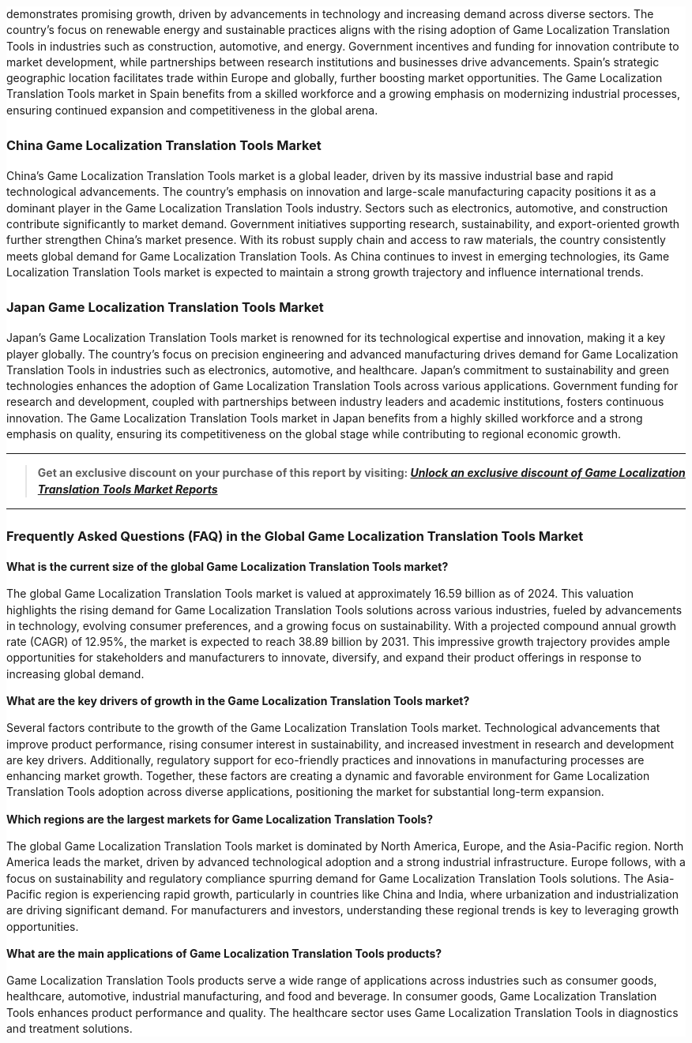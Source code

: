 demonstrates promising growth, driven by advancements in technology and increasing demand across diverse sectors. The country&rsquo;s focus on renewable energy and sustainable practices aligns with the rising adoption of Game Localization Translation Tools in industries such as construction, automotive, and energy. Government incentives and funding for innovation contribute to market development, while partnerships between research institutions and businesses drive advancements. Spain&rsquo;s strategic geographic location facilitates trade within Europe and globally, further boosting market opportunities. The Game Localization Translation Tools market in Spain benefits from a skilled workforce and a growing emphasis on modernizing industrial processes, ensuring continued expansion and competitiveness in the global arena.</p><h3>China Game Localization Translation Tools Market</h3><p>China&rsquo;s Game Localization Translation Tools market is a global leader, driven by its massive industrial base and rapid technological advancements. The country&rsquo;s emphasis on innovation and large-scale manufacturing capacity positions it as a dominant player in the Game Localization Translation Tools industry. Sectors such as electronics, automotive, and construction contribute significantly to market demand. Government initiatives supporting research, sustainability, and export-oriented growth further strengthen China&rsquo;s market presence. With its robust supply chain and access to raw materials, the country consistently meets global demand for Game Localization Translation Tools. As China continues to invest in emerging technologies, its Game Localization Translation Tools market is expected to maintain a strong growth trajectory and influence international trends.</p><h3>Japan Game Localization Translation Tools Market</h3><p>Japan&rsquo;s Game Localization Translation Tools market is renowned for its technological expertise and innovation, making it a key player globally. The country&rsquo;s focus on precision engineering and advanced manufacturing drives demand for Game Localization Translation Tools in industries such as electronics, automotive, and healthcare. Japan&rsquo;s commitment to sustainability and green technologies enhances the adoption of Game Localization Translation Tools across various applications. Government funding for research and development, coupled with partnerships between industry leaders and academic institutions, fosters continuous innovation. The Game Localization Translation Tools market in Japan benefits from a highly skilled workforce and a strong emphasis on quality, ensuring its competitiveness on the global stage while contributing to regional economic growth.</p><hr /><blockquote><p><strong>Get an exclusive discount on your purchase of this report by visiting: <em><a href="://marketresearchpulse.com/ask-for-discount/39488?utm_source=Github&amp;utm_medium=0116">Unlock an exclusive discount of Game Localization Translation Tools Market Reports</a></em>&nbsp;</strong></p></blockquote><hr /><h3>Frequently Asked Questions (FAQ) in the Global Game Localization Translation Tools Market</h3><p><strong>What is the current size of the global Game Localization Translation Tools market?</strong></p><p>The global Game Localization Translation Tools market is valued at approximately 16.59 billion as of 2024. This valuation highlights the rising demand for Game Localization Translation Tools solutions across various industries, fueled by advancements in technology, evolving consumer preferences, and a growing focus on sustainability. With a projected compound annual growth rate (CAGR) of 12.95%, the market is expected to reach 38.89 billion by 2031. This impressive growth trajectory provides ample opportunities for stakeholders and manufacturers to innovate, diversify, and expand their product offerings in response to increasing global demand.</p><p><strong>What are the key drivers of growth in the Game Localization Translation Tools market?</strong></p><p>Several factors contribute to the growth of the Game Localization Translation Tools market. Technological advancements that improve product performance, rising consumer interest in sustainability, and increased investment in research and development are key drivers. Additionally, regulatory support for eco-friendly practices and innovations in manufacturing processes are enhancing market growth. Together, these factors are creating a dynamic and favorable environment for Game Localization Translation Tools adoption across diverse applications, positioning the market for substantial long-term expansion.</p><p><strong>Which regions are the largest markets for Game Localization Translation Tools?</strong></p><p>The global Game Localization Translation Tools market is dominated by North America, Europe, and the Asia-Pacific region. North America leads the market, driven by advanced technological adoption and a strong industrial infrastructure. Europe follows, with a focus on sustainability and regulatory compliance spurring demand for Game Localization Translation Tools solutions. The Asia-Pacific region is experiencing rapid growth, particularly in countries like China and India, where urbanization and industrialization are driving significant demand. For manufacturers and investors, understanding these regional trends is key to leveraging growth opportunities.</p><p><strong>What are the main applications of Game Localization Translation Tools products?</strong></p><p>Game Localization Translation Tools products serve a wide range of applications across industries such as consumer goods, healthcare, automotive, industrial manufacturing, and food and beverage. In consumer goods, Game Localization Translation Tools enhances product performance and quality. The healthcare sector uses Game Localization Translation Tools in diagnostics and treatment solutions.
